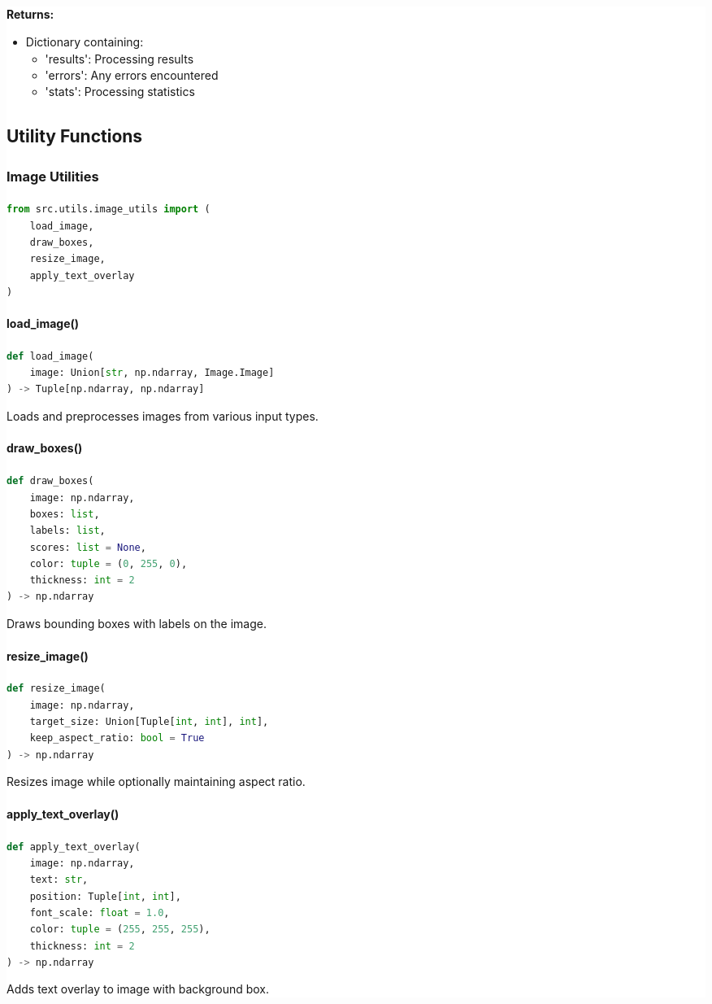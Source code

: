**Returns:**
- Dictionary containing:
  - 'results': Processing results
  - 'errors': Any errors encountered
  - 'stats': Processing statistics

## Utility Functions

### Image Utilities
```python
from src.utils.image_utils import (
    load_image,
    draw_boxes,
    resize_image,
    apply_text_overlay
)
```

#### load_image()
```python
def load_image(
    image: Union[str, np.ndarray, Image.Image]
) -> Tuple[np.ndarray, np.ndarray]
```
Loads and preprocesses images from various input types.

#### draw_boxes()
```python
def draw_boxes(
    image: np.ndarray,
    boxes: list,
    labels: list,
    scores: list = None,
    color: tuple = (0, 255, 0),
    thickness: int = 2
) -> np.ndarray
```
Draws bounding boxes with labels on the image.

#### resize_image()
```python
def resize_image(
    image: np.ndarray,
    target_size: Union[Tuple[int, int], int],
    keep_aspect_ratio: bool = True
) -> np.ndarray
```
Resizes image while optionally maintaining aspect ratio.

#### apply_text_overlay()
```python
def apply_text_overlay(
    image: np.ndarray,
    text: str,
    position: Tuple[int, int],
    font_scale: float = 1.0,
    color: tuple = (255, 255, 255),
    thickness: int = 2
) -> np.ndarray
```
Adds text overlay to image with background box.
